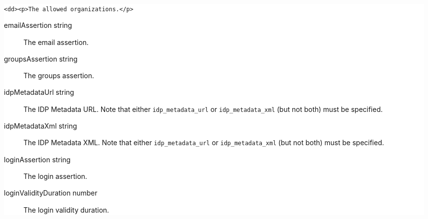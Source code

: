     <dd><p>The allowed organizations.</p>
</dd><dt class="property-optional"
            title="Optional">
        <span id="emailassertion_nodejs">
<a data-swiftype-name="resource-property" data-swiftype-type="text" href="#emailassertion_nodejs" style="color: inherit; text-decoration: inherit;">email<wbr>Assertion</a>
</span>
        <span class="property-indicator"></span>
        <span class="property-type">string</span>
    </dt>
    <dd><p>The email assertion.</p>
</dd><dt class="property-optional"
            title="Optional">
        <span id="groupsassertion_nodejs">
<a data-swiftype-name="resource-property" data-swiftype-type="text" href="#groupsassertion_nodejs" style="color: inherit; text-decoration: inherit;">groups<wbr>Assertion</a>
</span>
        <span class="property-indicator"></span>
        <span class="property-type">string</span>
    </dt>
    <dd><p>The groups assertion.</p>
</dd><dt class="property-optional"
            title="Optional">
        <span id="idpmetadataurl_nodejs">
<a data-swiftype-name="resource-property" data-swiftype-type="text" href="#idpmetadataurl_nodejs" style="color: inherit; text-decoration: inherit;">idp<wbr>Metadata<wbr>Url</a>
</span>
        <span class="property-indicator"></span>
        <span class="property-type">string</span>
    </dt>
    <dd><p>The IDP Metadata URL. Note that either <code>idp_metadata_url</code> or <code>idp_metadata_xml</code> (but not both) must be specified.</p>
</dd><dt class="property-optional"
            title="Optional">
        <span id="idpmetadataxml_nodejs">
<a data-swiftype-name="resource-property" data-swiftype-type="text" href="#idpmetadataxml_nodejs" style="color: inherit; text-decoration: inherit;">idp<wbr>Metadata<wbr>Xml</a>
</span>
        <span class="property-indicator"></span>
        <span class="property-type">string</span>
    </dt>
    <dd><p>The IDP Metadata XML. Note that either <code>idp_metadata_url</code> or <code>idp_metadata_xml</code> (but not both) must be specified.</p>
</dd><dt class="property-optional"
            title="Optional">
        <span id="loginassertion_nodejs">
<a data-swiftype-name="resource-property" data-swiftype-type="text" href="#loginassertion_nodejs" style="color: inherit; text-decoration: inherit;">login<wbr>Assertion</a>
</span>
        <span class="property-indicator"></span>
        <span class="property-type">string</span>
    </dt>
    <dd><p>The login assertion.</p>
</dd><dt class="property-optional"
            title="Optional">
        <span id="loginvalidityduration_nodejs">
<a data-swiftype-name="resource-property" data-swiftype-type="text" href="#loginvalidityduration_nodejs" style="color: inherit; text-decoration: inherit;">login<wbr>Validity<wbr>Duration</a>
</span>
        <span class="property-indicator"></span>
        <span class="property-type">number</span>
    </dt>
    <dd><p>The login validity duration.</p>
</dd><dt class="property-optional"